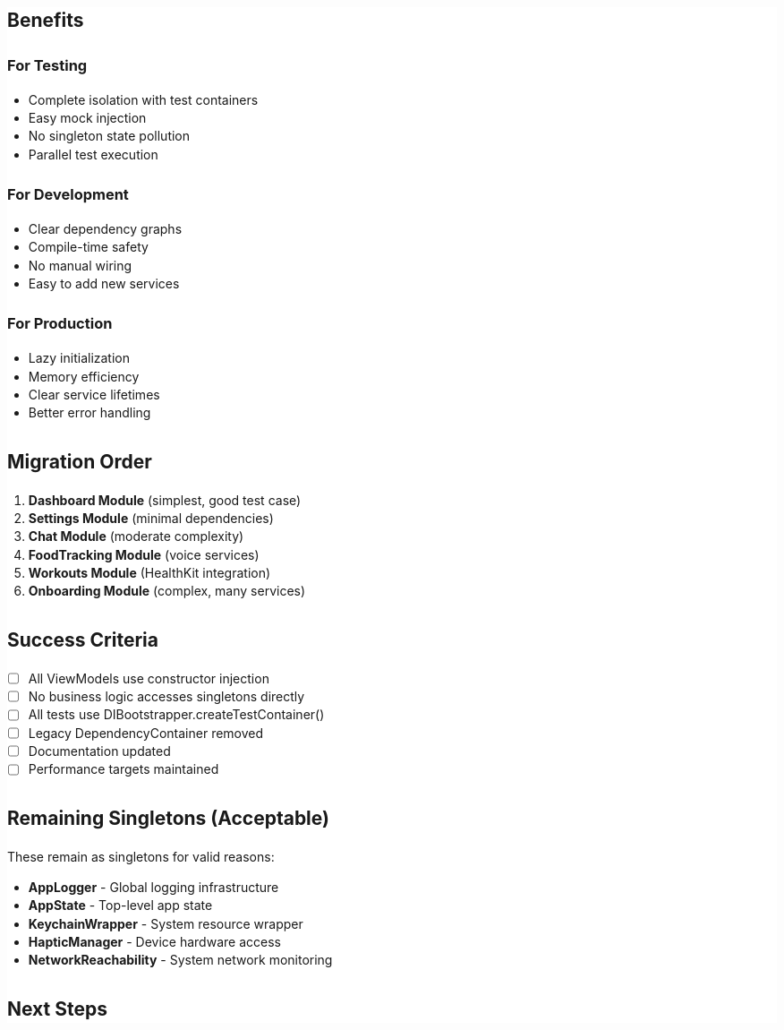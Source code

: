 ## Benefits

### For Testing
- Complete isolation with test containers
- Easy mock injection
- No singleton state pollution
- Parallel test execution

### For Development
- Clear dependency graphs
- Compile-time safety
- No manual wiring
- Easy to add new services

### For Production
- Lazy initialization
- Memory efficiency
- Clear service lifetimes
- Better error handling

## Migration Order

1. **Dashboard Module** (simplest, good test case)
2. **Settings Module** (minimal dependencies)
3. **Chat Module** (moderate complexity)
4. **FoodTracking Module** (voice services)
5. **Workouts Module** (HealthKit integration)
6. **Onboarding Module** (complex, many services)

## Success Criteria

- [ ] All ViewModels use constructor injection
- [ ] No business logic accesses singletons directly
- [ ] All tests use DIBootstrapper.createTestContainer()
- [ ] Legacy DependencyContainer removed
- [ ] Documentation updated
- [ ] Performance targets maintained

## Remaining Singletons (Acceptable)

These remain as singletons for valid reasons:
- **AppLogger** - Global logging infrastructure
- **AppState** - Top-level app state
- **KeychainWrapper** - System resource wrapper
- **HapticManager** - Device hardware access
- **NetworkReachability** - System network monitoring

## Next Steps
